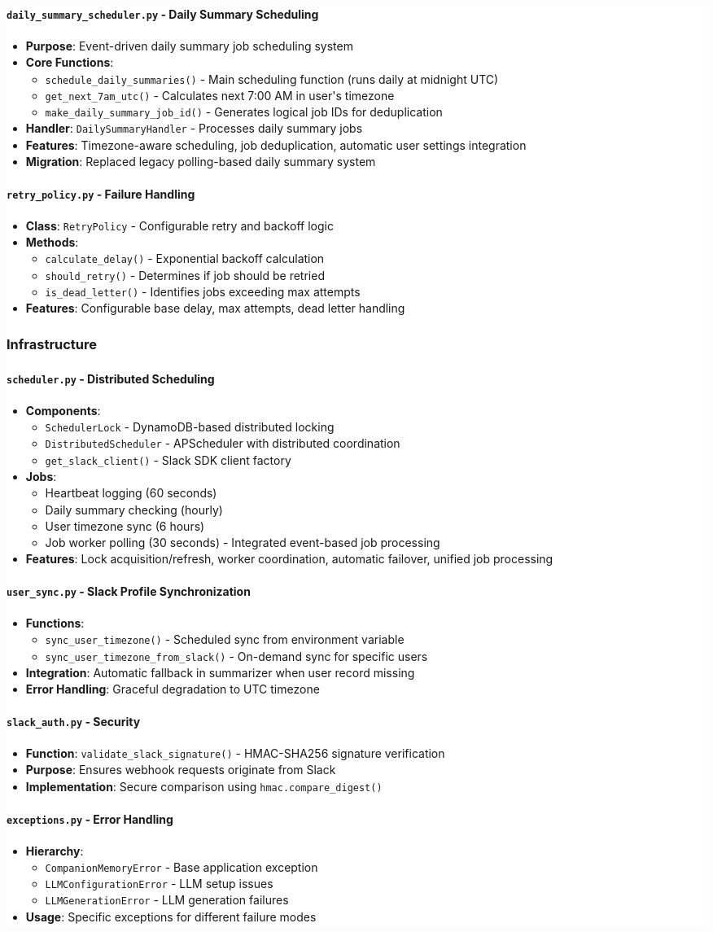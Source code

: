#### `daily_summary_scheduler.py` - Daily Summary Scheduling
- **Purpose**: Event-driven daily summary job scheduling system
- **Core Functions**:
  - `schedule_daily_summaries()` - Main scheduling function (runs daily at midnight UTC)
  - `get_next_7am_utc()` - Calculates next 7:00 AM in user's timezone
  - `make_daily_summary_job_id()` - Generates logical job IDs for deduplication
- **Handler**: `DailySummaryHandler` - Processes daily summary jobs
- **Features**: Timezone-aware scheduling, job deduplication, automatic user settings integration
- **Migration**: Replaced legacy polling-based daily summary system

#### `retry_policy.py` - Failure Handling
- **Class**: `RetryPolicy` - Configurable retry and backoff logic
- **Methods**:
  - `calculate_delay()` - Exponential backoff calculation
  - `should_retry()` - Determines if job should be retried
  - `is_dead_letter()` - Identifies jobs exceeding max attempts
- **Features**: Configurable base delay, max attempts, dead letter handling

### Infrastructure

#### `scheduler.py` - Distributed Scheduling
- **Components**:
  - `SchedulerLock` - DynamoDB-based distributed locking
  - `DistributedScheduler` - APScheduler with distributed coordination
  - `get_slack_client()` - Slack SDK client factory
- **Jobs**:
  - Heartbeat logging (60 seconds)
  - Daily summary checking (hourly)
  - User timezone sync (6 hours)
  - Job worker polling (30 seconds) - Integrated event-based job processing
- **Features**: Lock acquisition/refresh, worker coordination, automatic failover, unified job processing

#### `user_sync.py` - Slack Profile Synchronization
- **Functions**:
  - `sync_user_timezone()` - Scheduled sync from environment variable
  - `sync_user_timezone_from_slack()` - On-demand sync for specific users
- **Integration**: Automatic fallback in summarizer when user record missing
- **Error Handling**: Graceful degradation to UTC timezone

#### `slack_auth.py` - Security
- **Function**: `validate_slack_signature()` - HMAC-SHA256 signature verification
- **Purpose**: Ensures webhook requests originate from Slack
- **Implementation**: Secure comparison using `hmac.compare_digest()`

#### `exceptions.py` - Error Handling
- **Hierarchy**:
  - `CompanionMemoryError` - Base application exception
  - `LLMConfigurationError` - LLM setup issues
  - `LLMGenerationError` - LLM generation failures
- **Usage**: Specific exceptions for different failure modes
